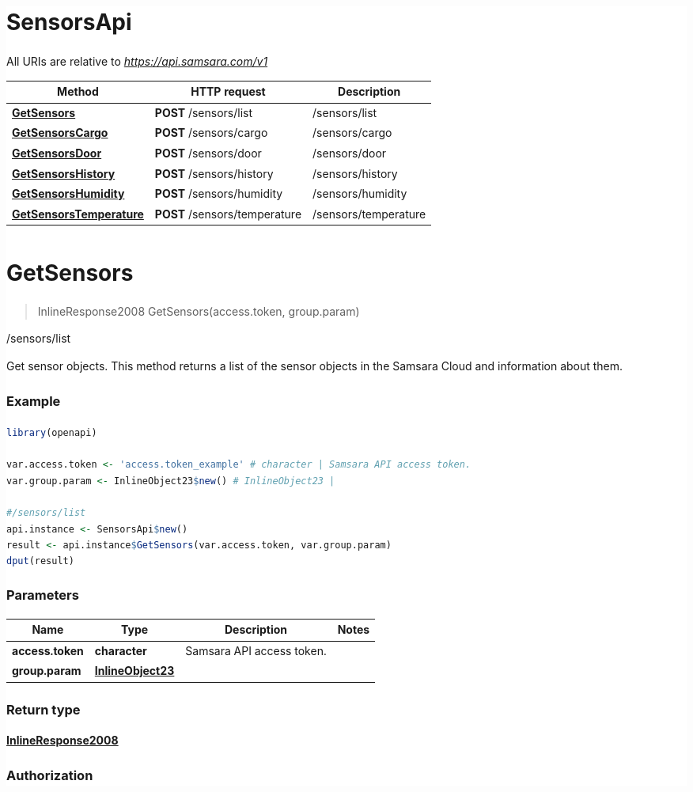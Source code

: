 # SensorsApi

All URIs are relative to *https://api.samsara.com/v1*

Method | HTTP request | Description
------------- | ------------- | -------------
[**GetSensors**](SensorsApi.md#GetSensors) | **POST** /sensors/list | /sensors/list
[**GetSensorsCargo**](SensorsApi.md#GetSensorsCargo) | **POST** /sensors/cargo | /sensors/cargo
[**GetSensorsDoor**](SensorsApi.md#GetSensorsDoor) | **POST** /sensors/door | /sensors/door
[**GetSensorsHistory**](SensorsApi.md#GetSensorsHistory) | **POST** /sensors/history | /sensors/history
[**GetSensorsHumidity**](SensorsApi.md#GetSensorsHumidity) | **POST** /sensors/humidity | /sensors/humidity
[**GetSensorsTemperature**](SensorsApi.md#GetSensorsTemperature) | **POST** /sensors/temperature | /sensors/temperature


# **GetSensors**
> InlineResponse2008 GetSensors(access.token, group.param)

/sensors/list

Get sensor objects. This method returns a list of the sensor objects in the Samsara Cloud and information about them.

### Example
```R
library(openapi)

var.access.token <- 'access.token_example' # character | Samsara API access token.
var.group.param <- InlineObject23$new() # InlineObject23 | 

#/sensors/list
api.instance <- SensorsApi$new()
result <- api.instance$GetSensors(var.access.token, var.group.param)
dput(result)
```

### Parameters

Name | Type | Description  | Notes
------------- | ------------- | ------------- | -------------
 **access.token** | **character**| Samsara API access token. | 
 **group.param** | [**InlineObject23**](InlineObject23.md)|  | 

### Return type

[**InlineResponse2008**](inline_response_200_8.md)

### Authorization
